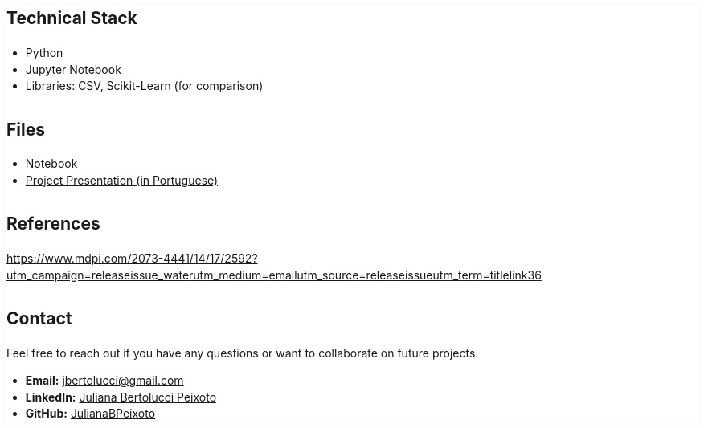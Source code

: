 ## Technical Stack
- Python
- Jupyter Notebook
- Libraries: CSV, Scikit-Learn (for comparison)

## Files
- [Notebook](https://github.com/aluipio/ds_ada_santander_knn/blob/main/Projeto_KNN.ipynb)
- [Project Presentation (in Portuguese)](https://github.com/aluipio/ds_ada_santander_knn/blob/main/Projeto_KNN_presentation.pdf)

## References
https://www.mdpi.com/2073-4441/14/17/2592?utm_campaign=releaseissue_waterutm_medium=emailutm_source=releaseissueutm_term=titlelink36

## Contact
Feel free to reach out if you have any questions or want to collaborate on future projects.
- **Email:** jbertolucci@gmail.com
- **LinkedIn:** [Juliana Bertolucci Peixoto](https://www.linkedin.com/in/juliana-bertolucci-peixoto)
- **GitHub:** [JulianaBPeixoto](https://github.com/JulianaBPeixoto)
